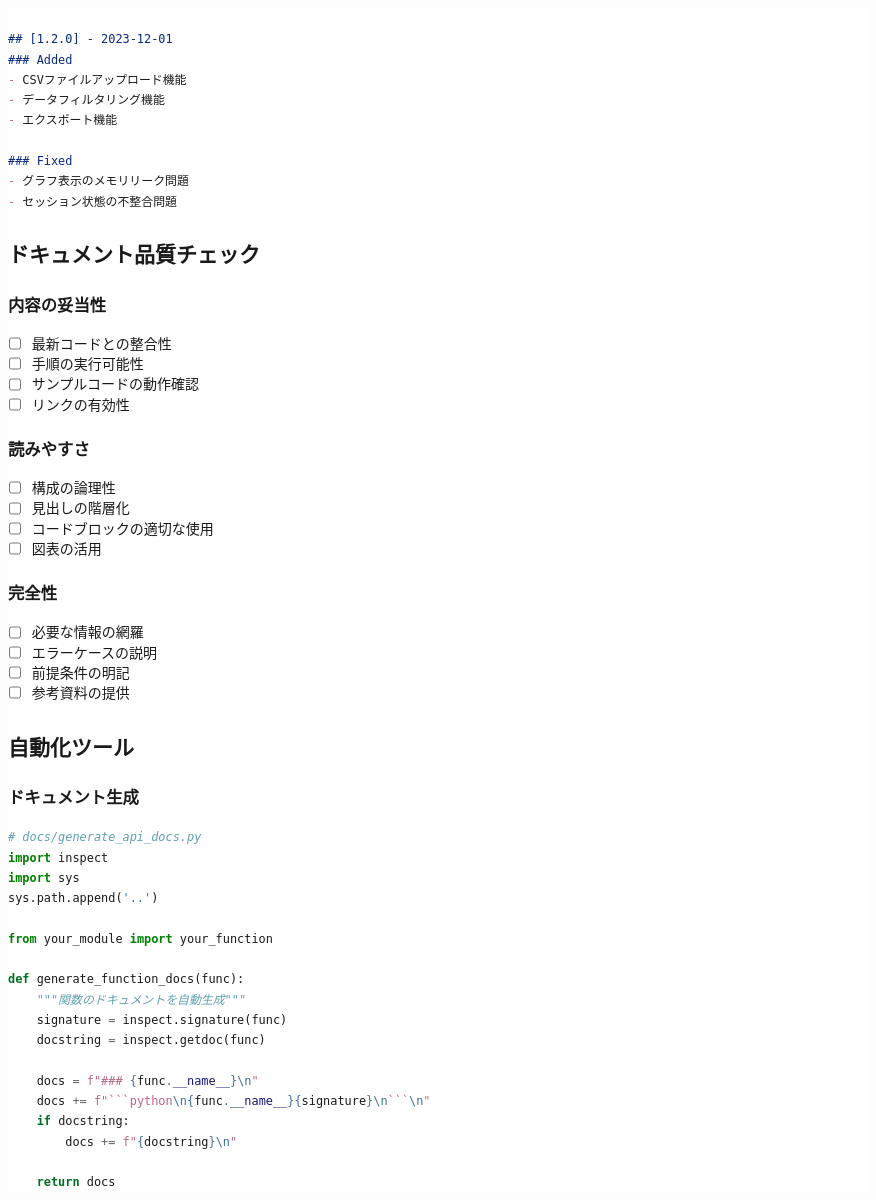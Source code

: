 ```markdown

## [1.2.0] - 2023-12-01
### Added
- CSVファイルアップロード機能
- データフィルタリング機能
- エクスポート機能

### Fixed
- グラフ表示のメモリリーク問題
- セッション状態の不整合問題
```

## ドキュメント品質チェック

### 内容の妥当性
- [ ] 最新コードとの整合性
- [ ] 手順の実行可能性
- [ ] サンプルコードの動作確認
- [ ] リンクの有効性

### 読みやすさ
- [ ] 構成の論理性
- [ ] 見出しの階層化
- [ ] コードブロックの適切な使用
- [ ] 図表の活用

### 完全性
- [ ] 必要な情報の網羅
- [ ] エラーケースの説明
- [ ] 前提条件の明記
- [ ] 参考資料の提供

## 自動化ツール

### ドキュメント生成
```python
# docs/generate_api_docs.py
import inspect
import sys
sys.path.append('..')

from your_module import your_function

def generate_function_docs(func):
    """関数のドキュメントを自動生成"""
    signature = inspect.signature(func)
    docstring = inspect.getdoc(func)
    
    docs = f"### {func.__name__}\n"
    docs += f"```python\n{func.__name__}{signature}\n```\n"
    if docstring:
        docs += f"{docstring}\n"
    
    return docs
```
